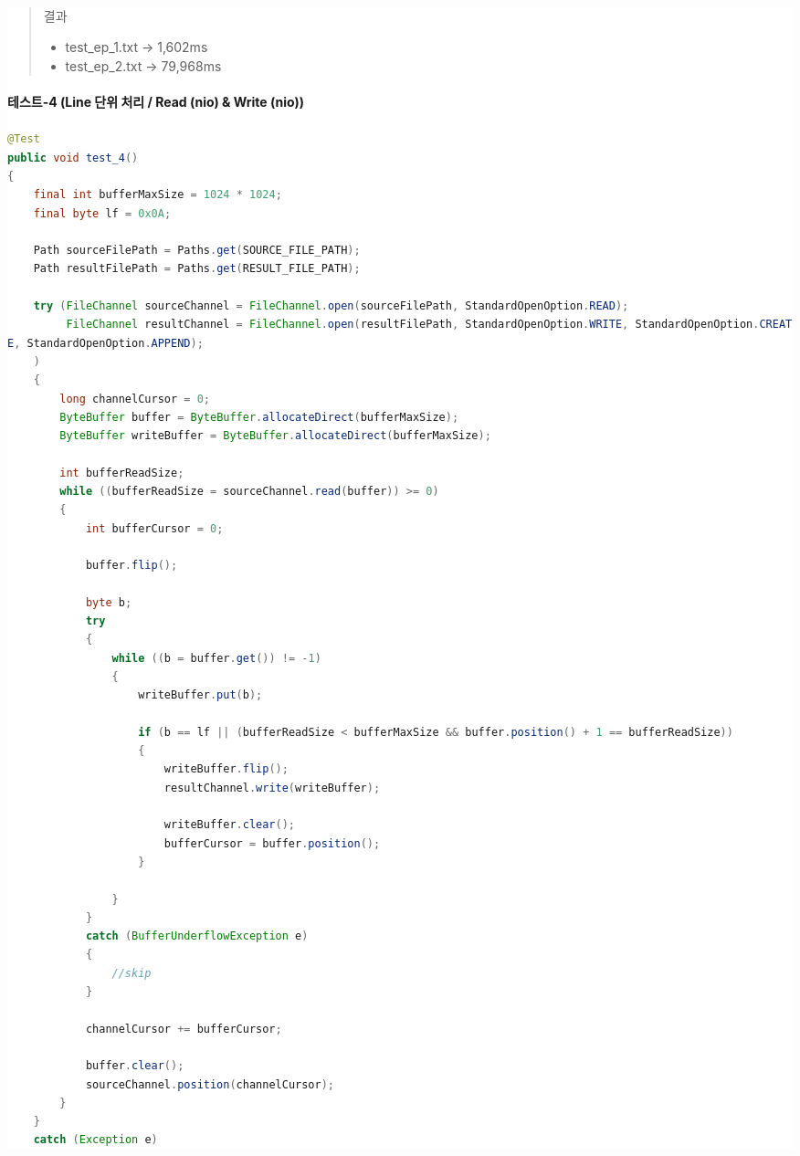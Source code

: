 > 결과
> 
> - test_ep_1.txt → 1,602ms
> - test_ep_2.txt → 79,968ms


#### 테스트-4 (Line 단위 처리 / Read (nio) & Write (nio))

```java
@Test
public void test_4()
{
    final int bufferMaxSize = 1024 * 1024;
    final byte lf = 0x0A;
 
    Path sourceFilePath = Paths.get(SOURCE_FILE_PATH);
    Path resultFilePath = Paths.get(RESULT_FILE_PATH);
 
    try (FileChannel sourceChannel = FileChannel.open(sourceFilePath, StandardOpenOption.READ);
         FileChannel resultChannel = FileChannel.open(resultFilePath, StandardOpenOption.WRITE, StandardOpenOption.CREATE, StandardOpenOption.APPEND);
    )
    {
        long channelCursor = 0;
        ByteBuffer buffer = ByteBuffer.allocateDirect(bufferMaxSize);
        ByteBuffer writeBuffer = ByteBuffer.allocateDirect(bufferMaxSize);
 
        int bufferReadSize;
        while ((bufferReadSize = sourceChannel.read(buffer)) >= 0)
        {
            int bufferCursor = 0;
 
            buffer.flip();
 
            byte b;
            try
            {
                while ((b = buffer.get()) != -1)
                {
                    writeBuffer.put(b);
 
                    if (b == lf || (bufferReadSize < bufferMaxSize && buffer.position() + 1 == bufferReadSize))
                    {
                        writeBuffer.flip();
                        resultChannel.write(writeBuffer);
 
                        writeBuffer.clear();
                        bufferCursor = buffer.position();
                    }
 
                }
            }
            catch (BufferUnderflowException e)
            {
                //skip
            }
 
            channelCursor += bufferCursor;
 
            buffer.clear();
            sourceChannel.position(channelCursor);
        }
    }
    catch (Exception e)
```
